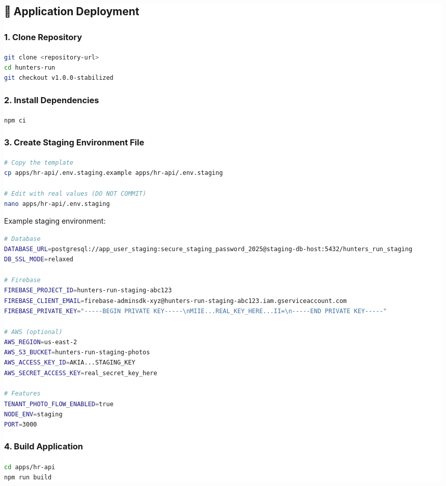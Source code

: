 ## 🚀 Application Deployment

### 1. Clone Repository
```bash
git clone <repository-url>
cd hunters-run
git checkout v1.0.0-stabilized
```

### 2. Install Dependencies
```bash
npm ci
```

### 3. Create Staging Environment File
```bash
# Copy the template
cp apps/hr-api/.env.staging.example apps/hr-api/.env.staging

# Edit with real values (DO NOT COMMIT)
nano apps/hr-api/.env.staging
```

Example staging environment:
```bash
# Database
DATABASE_URL=postgresql://app_user_staging:secure_staging_password_2025@staging-db-host:5432/hunters_run_staging
DB_SSL_MODE=relaxed

# Firebase  
FIREBASE_PROJECT_ID=hunters-run-staging-abc123
FIREBASE_CLIENT_EMAIL=firebase-adminsdk-xyz@hunters-run-staging-abc123.iam.gserviceaccount.com
FIREBASE_PRIVATE_KEY="-----BEGIN PRIVATE KEY-----\nMIIE...REAL_KEY_HERE...II=\n-----END PRIVATE KEY-----"

# AWS (optional)
AWS_REGION=us-east-2
AWS_S3_BUCKET=hunters-run-staging-photos
AWS_ACCESS_KEY_ID=AKIA...STAGING_KEY
AWS_SECRET_ACCESS_KEY=real_secret_key_here

# Features
TENANT_PHOTO_FLOW_ENABLED=true
NODE_ENV=staging
PORT=3000
```

### 4. Build Application
```bash
cd apps/hr-api
npm run build
```

